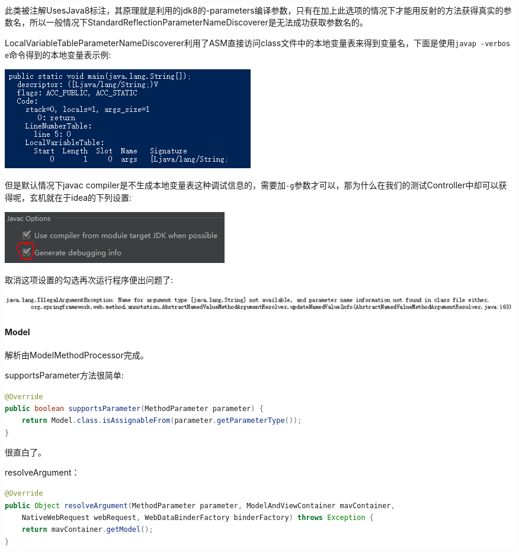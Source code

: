 此类被注解UsesJava8标注，其原理就是利用的jdk8的-parameters编译参数，只有在加上此选项的情况下才能用反射的方法获得真实的参数名，所以一般情况下StandardReflectionParameterNameDiscoverer是无法成功获取参数名的。

LocalVariableTableParameterNameDiscoverer利用了ASM直接访问class文件中的本地变量表来得到变量名，下面是使用`javap -verbose`命令得到的本地变量表示例:

![本地变量表](spring-mvc.assets/local_variable_tables.PNG)

但是默认情况下javac compiler是不生成本地变量表这种调试信息的，需要加`-g`参数才可以，那为什么在我们的测试Controller中却可以获得呢，玄机就在于idea的下列设置:

![idea编译设置](spring-mvc.assets/idea_debug_info.PNG)

取消这项设置的勾选再次运行程序便出问题了:

![调试信息错误](spring-mvc.assets/debug_info_error.PNG)

#### Model

解析由ModelMethodProcessor完成。

supportsParameter方法很简单:

```java
@Override
public boolean supportsParameter(MethodParameter parameter) {
    return Model.class.isAssignableFrom(parameter.getParameterType());
}
```

很直白了。

resolveArgument：

```java
@Override
public Object resolveArgument(MethodParameter parameter, ModelAndViewContainer mavContainer,
    NativeWebRequest webRequest, WebDataBinderFactory binderFactory) throws Exception {
    return mavContainer.getModel();
}
```
